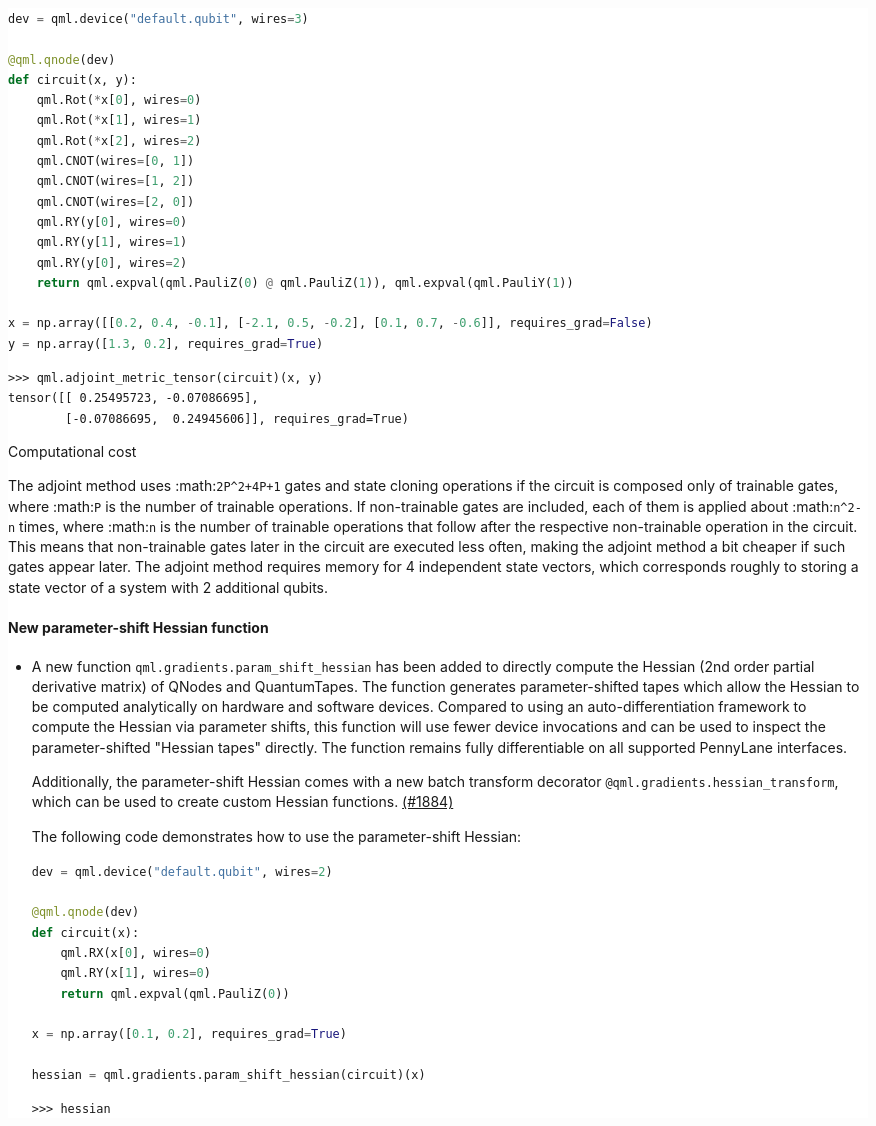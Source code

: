   ```python
  dev = qml.device("default.qubit", wires=3)

  @qml.qnode(dev)
  def circuit(x, y):
      qml.Rot(*x[0], wires=0)
      qml.Rot(*x[1], wires=1)
      qml.Rot(*x[2], wires=2)
      qml.CNOT(wires=[0, 1])
      qml.CNOT(wires=[1, 2])
      qml.CNOT(wires=[2, 0])
      qml.RY(y[0], wires=0)
      qml.RY(y[1], wires=1)
      qml.RY(y[0], wires=2)
      return qml.expval(qml.PauliZ(0) @ qml.PauliZ(1)), qml.expval(qml.PauliY(1))

  x = np.array([[0.2, 0.4, -0.1], [-2.1, 0.5, -0.2], [0.1, 0.7, -0.6]], requires_grad=False)
  y = np.array([1.3, 0.2], requires_grad=True)
  ```

  ```pycon
  >>> qml.adjoint_metric_tensor(circuit)(x, y)
  tensor([[ 0.25495723, -0.07086695],
          [-0.07086695,  0.24945606]], requires_grad=True)
  ```

  Computational cost

  The adjoint method uses :math:`2P^2+4P+1` gates and state cloning operations if the circuit
  is composed only of trainable gates, where :math:`P` is the number of trainable operations.
  If non-trainable gates are included, each of them is applied about :math:`n^2-n` times, where
  :math:`n` is the number of trainable operations that follow after the respective
  non-trainable operation in the circuit. This means that non-trainable gates later in the
  circuit are executed less often, making the adjoint method a bit cheaper if such gates
  appear later.
  The adjoint method requires memory for 4 independent state vectors, which corresponds roughly
  to storing a state vector of a system with 2 additional qubits.

<h4>New parameter-shift Hessian function</h4>

* A new function `qml.gradients.param_shift_hessian` has been added to directly compute the Hessian
  (2nd order partial derivative matrix) of QNodes and QuantumTapes. The function generates
  parameter-shifted tapes which allow the Hessian to be computed analytically on hardware and
  software devices. Compared to using an auto-differentiation framework to compute the Hessian
  via parameter shifts, this function will use fewer device invocations and can be used to inspect
  the parameter-shifted "Hessian tapes" directly. The function remains fully differentiable on all
  supported PennyLane interfaces.

  Additionally, the parameter-shift Hessian comes with a new batch transform decorator
  `@qml.gradients.hessian_transform`, which can be used to create custom Hessian functions.
  [(#1884)](https://github.com/PennyLaneAI/pennylane/pull/1884)

  The following code demonstrates how to use the parameter-shift Hessian:

  ```python
  dev = qml.device("default.qubit", wires=2)

  @qml.qnode(dev)
  def circuit(x):
      qml.RX(x[0], wires=0)
      qml.RY(x[1], wires=0)
      return qml.expval(qml.PauliZ(0))

  x = np.array([0.1, 0.2], requires_grad=True)

  hessian = qml.gradients.param_shift_hessian(circuit)(x)
  ```
  ```pycon
  >>> hessian
  ```